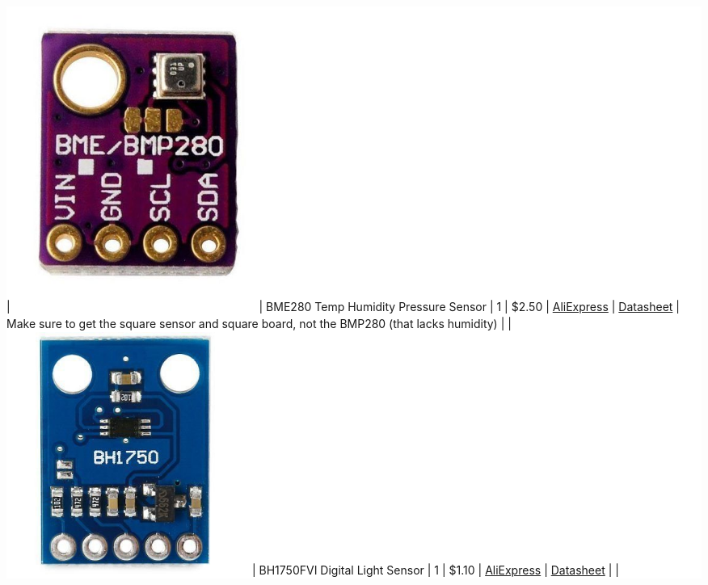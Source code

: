 | <img src="Images/bme280.jpg" width="300"> | BME280 Temp Humidity Pressure Sensor | 1 | $2.50 | [AliExpress](https://www.aliexpress.com/item/3In1-BME280-GY-BME280-Digital-Sensor-SPI-I2C-Humidity-Temperature-and-Barometric-Pressure-Sensor-Module-1/32831977783.html) | [Datasheet](https://ae-bst.resource.bosch.com/media/_tech/media/datasheets/BST-BME280_DS001-11.pdf) | Make sure to get the square sensor and square board, not the BMP280 (that lacks humidity) |
| <img src="Images/bh1750.jpg" width="300"> | BH1750FVI Digital Light Sensor | 1 | $1.10 | [AliExpress](https://www.aliexpress.com/item/GY-302-BH1750-Chip-Light-Intensity-Light-Module-Freeshipping-Dropshipping/1766481544.html) | [Datasheet](http://rohmfs.rohm.com/en/products/databook/datasheet/ic/sensor/light/bh1750fvi-e.pdf) |  |